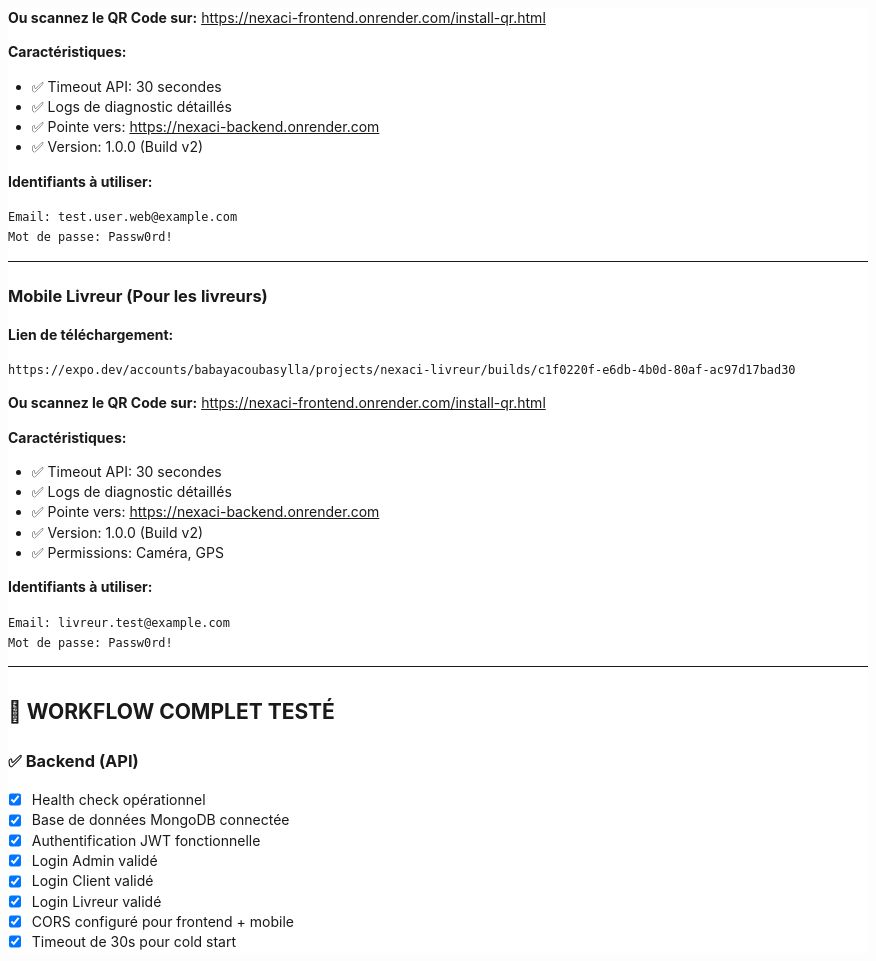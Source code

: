**Ou scannez le QR Code sur:**
https://nexaci-frontend.onrender.com/install-qr.html

**Caractéristiques:**
- ✅ Timeout API: 30 secondes
- ✅ Logs de diagnostic détaillés
- ✅ Pointe vers: https://nexaci-backend.onrender.com
- ✅ Version: 1.0.0 (Build v2)

**Identifiants à utiliser:**
```
Email: test.user.web@example.com
Mot de passe: Passw0rd!
```

---

### **Mobile Livreur** (Pour les livreurs)

**Lien de téléchargement:**
```
https://expo.dev/accounts/babayacoubasylla/projects/nexaci-livreur/builds/c1f0220f-e6db-4b0d-80af-ac97d17bad30
```

**Ou scannez le QR Code sur:**
https://nexaci-frontend.onrender.com/install-qr.html

**Caractéristiques:**
- ✅ Timeout API: 30 secondes
- ✅ Logs de diagnostic détaillés
- ✅ Pointe vers: https://nexaci-backend.onrender.com
- ✅ Version: 1.0.0 (Build v2)
- ✅ Permissions: Caméra, GPS

**Identifiants à utiliser:**
```
Email: livreur.test@example.com
Mot de passe: Passw0rd!
```

---

## 🔄 WORKFLOW COMPLET TESTÉ

### ✅ Backend (API)
- [x] Health check opérationnel
- [x] Base de données MongoDB connectée
- [x] Authentification JWT fonctionnelle
- [x] Login Admin validé
- [x] Login Client validé
- [x] Login Livreur validé
- [x] CORS configuré pour frontend + mobile
- [x] Timeout de 30s pour cold start
